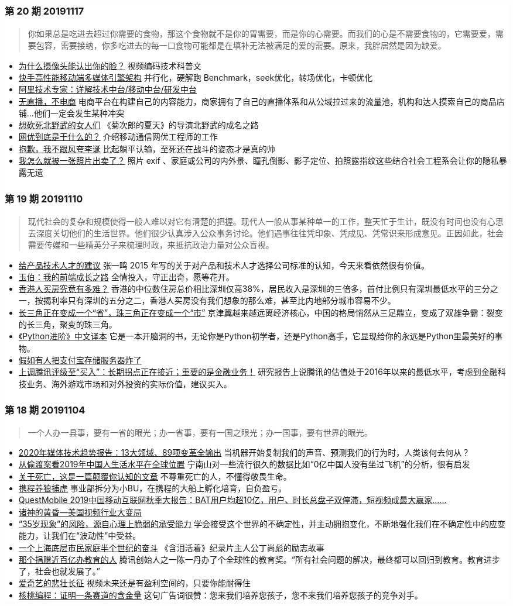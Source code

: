 
### 第 20 期 20191117

> 你如果总是吃进去超过你需要的食物，那这个食物就不是你的胃需要，而是你的心需要。而我们的心是不需要食物的，它需要爱，需要包容，需要接纳，你多吃进去的每一口食物可能都是在填补无法被满足的爱的需要。原来，我胖居然是因为缺爱。

- [为什么摄像头能认出你的脸？](https://mp.weixin.qq.com/s/mSN049bdnWxzr03Zd5EKkg) 视频编码技术科普文
- [快手高性能移动端多媒体引擎架构](https://mp.weixin.qq.com/s/hREQv6_Sia69X0cyuqoCxw) 并行化，硬解跑 Benchmark，seek优化，转场优化，卡顿优化
- [阿里技术专家：详解技术中台/移动中台/研发中台](https://mp.weixin.qq.com/s/H37I2bsxyAqhayhhFAbu2g)
- [无直播，不电商](https://mp.weixin.qq.com/s/pCd1hfjV8o8bUP2dLPHsNQ) 电商平台在构建自己的内容能力，商家拥有了自己的直播体系和从公域拉过来的流量池，机构和达人摸索自己的商品店铺...他们一定会发生某种冲突
- [想砍死北野武的女人们](https://mp.weixin.qq.com/s/TY_oIRVOmu_wq_L3dD5vpw) 《菊次郎的夏天》的导演北野武的成名之路
- [网优到底是干什么的？](https://mp.weixin.qq.com/s/QWhZvV_7nYw6pExsf2PU1A) 介绍移动通信网优工程师的工作
- [抱歉，我不跟风夸李诞](https://mp.weixin.qq.com/s/8RZXk1vytftqvBQawrBIgA) 比起躺平认输，至死还在战斗的姿态才是真的帅
- [我怎么就被一张照片出卖了？](https://mp.weixin.qq.com/s/JREttCC2KrMExfTGO3X8iQ) 照片 exif 、家庭或公司的内外景、瞳孔倒影、影子定位、拍照露指纹这些结合社会工程系会让你的隐私暴露无遗

### 第 19 期 20191110

> 现代社会的复杂和规模使得一般人难以对它有清楚的把握。现代人一般从事某种单一的工作，整天忙于生计，既没有时间也没有心思去深度关切他们的生活世界。他们很少认真涉入公众事务讨论。他们遇事往往凭印象、凭成见、凭常识来形成意见。正因如此，社会需要传媒和一些精英分子来梳理时政，来抵抗政治力量对公众盲视。

- [给产品技术人才的建议](https://mp.weixin.qq.com/s/T499T61kFMY1CG_LgRQeDA) 张一鸣 2015 年写的关于对产品和技术人才选择公司标准的认知，今天来看依然很有价值。
- [玉伯：我的前端成长之路](https://mp.weixin.qq.com/s/3ORJ6AArKKCqvseV163Upg) 全情投入，守正出奇，愿等花开。
- [香港人买房究竟有多难？](https://mp.weixin.qq.com/s/ByBlDaexODbxoTNwOin9xw) 香港的中位数住房总价相比深圳仅高38%，居民收入是深圳的三倍多，首付比例只有深圳最低水平的三分之一，按揭利率只有深圳的五分之二，香港人买房没有我们想象的那么难，甚至比内地部分城市容易不少。
- [长三角正在变成一个“省”，珠三角正在变成一个“市”](https://mp.weixin.qq.com/s/p_o3UoUOUg6XRT1co_86kA) 京津冀越来越远离经济核心，中国的格局悄然从三足鼎立，变成了双雄争霸：裂变的长三角，聚变的珠三角。
- [《Python进阶》中文译本](https://eastlakeside.gitbook.io/interpy-zh/) 它是一本开脑洞的书，无论你是Python初学者，还是Python高手，它显现给你的永远是Python里最美好的事物。
- [假如有人把支付宝存储服务器炸了](https://mp.weixin.qq.com/s/Xt6aTXxZZomJhVU9jLtnBA)
- [上调腾讯评级至“买入”：长期拐点正在接近；重要的是金融业务！](https://xueqiu.com/8242980329/135450461) 研究报告上说腾讯的估值处于2016年以来的最低水平，考虑到金融科技业务、海外游戏市场和对外投资的实际价值，建议买入。


### 第 18 期 20191104


> 一个人办一县事，要有一省的眼光；办一省事，要有一国之眼光；办一国事，要有世界的眼光。

- [2020年媒体技术趋势报告：13大领域、89项变革全输出](https://mp.weixin.qq.com/s/pWbpDII794SdOsOqhwjM6Q) 当机器开始复制我们的声音、预测我们的行为时，人类该何去何从？
- [从偷渡案看2019年中国人生活水平在全球位置](https://mp.weixin.qq.com/s/2devyTiHQ-gZlM8ijCCxXg) 宁南山对一些流行很久的数据比如“0亿中国人没有坐过飞机”的分析，很有启发
- [关于死亡，这是一篇颠覆你认知的文章](https://mp.weixin.qq.com/s/VSLSoBreIc7gShombaYlWA) 不尊重死亡的人，不懂得敬畏生命。
- [携程养狼捕虎](https://www.huxiu.com/article/321751.html) 事业部拆分为小BU，在携程的大船上孵化培育，自负盈亏。
- [QuestMobile 2019中国移动互联网秋季大报告：BAT用户均超10亿，用户、时长总盘子双停滞，短视频成最大赢家……](https://mp.weixin.qq.com/s/7C3Vx_wCjlRTRVX9F3NIhg)
- [诸神的黄昏—美国视频行业大变局](https://mp.weixin.qq.com/s/GhuKA-NEUKGSJwUn-wFMJQ)
- [“35岁现象”的风险，源自心理上脆弱的承受能力](https://mp.weixin.qq.com/s/xo6N-y59dnEYnvbpUORqEw) 学会接受这个世界的不确定性，并主动拥抱变化，不断地强化我们在不确定性中的应变能力，让我们在“波动性”中受益。
- [一个上海底层市民家庭半个世纪的奋斗](https://mp.weixin.qq.com/s/Pom0SzILDVFojGQlkVI-Tg) 《含泪活着》纪录片主人公丁尚彪的励志故事
- [那个捐赠近百亿办教育的人](https://mp.weixin.qq.com/s/_KrbkYkUBrA1fPwjY--qcQ) 腾讯创始人之一陈一丹办了个全球性的教育奖。“所有社会问题的解决，最终都可以回归到教育。教育进步了，社会也就发展了。”
- [爱奇艺的悲壮长征](https://mp.weixin.qq.com/s/0lqdDSew-wDy9jHFBjVCyQ) 视频未来还是有盈利空间的，只要你能耐得住
- [核桃编程：证明一条赛道的含金量](https://mp.weixin.qq.com/s/TMMf8T2O8XHt-16K_jg7lg) 这句广告词很赞：您来我们培养您孩子，您不来我们培养您孩子的竞争对手。
